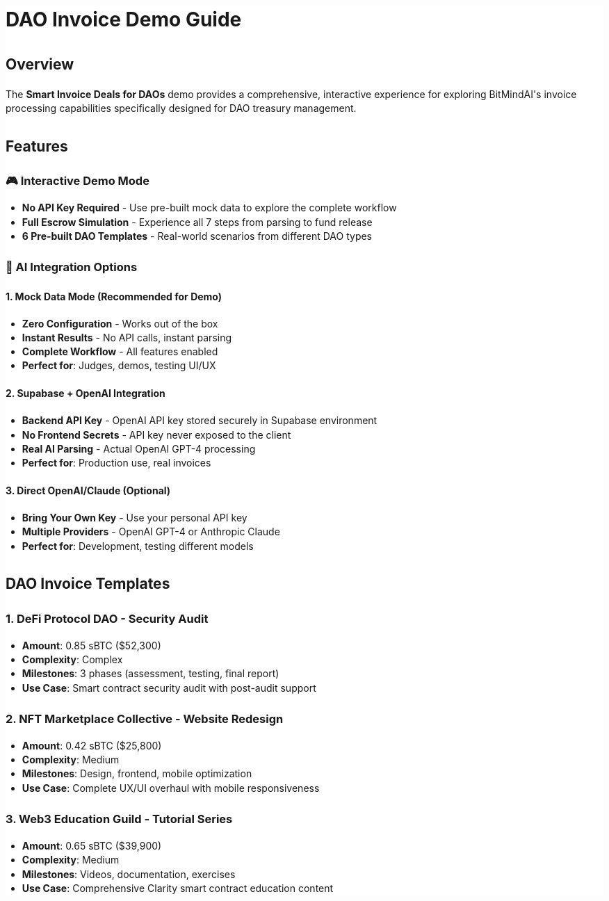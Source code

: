 # DAO Invoice Demo Guide

## Overview

The **Smart Invoice Deals for DAOs** demo provides a comprehensive, interactive experience for exploring BitMindAI's invoice processing capabilities specifically designed for DAO treasury management.

## Features

### 🎮 Interactive Demo Mode
- **No API Key Required** - Use pre-built mock data to explore the complete workflow
- **Full Escrow Simulation** - Experience all 7 steps from parsing to fund release
- **6 Pre-built DAO Templates** - Real-world scenarios from different DAO types

### 🤖 AI Integration Options

#### 1. Mock Data Mode (Recommended for Demo)
- **Zero Configuration** - Works out of the box
- **Instant Results** - No API calls, instant parsing
- **Complete Workflow** - All features enabled
- **Perfect for**: Judges, demos, testing UI/UX

#### 2. Supabase + OpenAI Integration
- **Backend API Key** - OpenAI API key stored securely in Supabase environment
- **No Frontend Secrets** - API key never exposed to the client
- **Real AI Parsing** - Actual OpenAI GPT-4 processing
- **Perfect for**: Production use, real invoices

#### 3. Direct OpenAI/Claude (Optional)
- **Bring Your Own Key** - Use your personal API key
- **Multiple Providers** - OpenAI GPT-4 or Anthropic Claude
- **Perfect for**: Development, testing different models

## DAO Invoice Templates

### 1. DeFi Protocol DAO - Security Audit
- **Amount**: 0.85 sBTC ($52,300)
- **Complexity**: Complex
- **Milestones**: 3 phases (assessment, testing, final report)
- **Use Case**: Smart contract security audit with post-audit support

### 2. NFT Marketplace Collective - Website Redesign
- **Amount**: 0.42 sBTC ($25,800)
- **Complexity**: Medium
- **Milestones**: Design, frontend, mobile optimization
- **Use Case**: Complete UX/UI overhaul with mobile responsiveness

### 3. Web3 Education Guild - Tutorial Series
- **Amount**: 0.65 sBTC ($39,900)
- **Complexity**: Medium
- **Milestones**: Videos, documentation, exercises
- **Use Case**: Comprehensive Clarity smart contract education content
